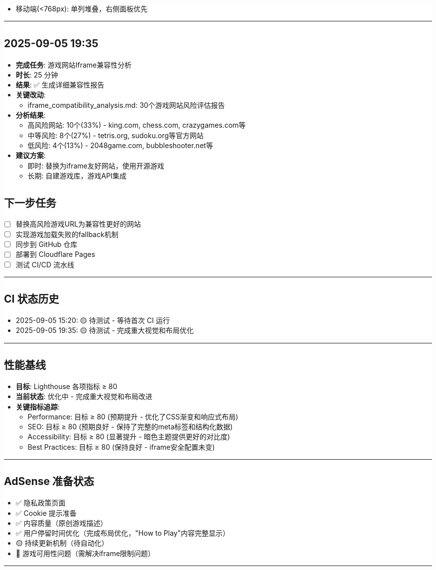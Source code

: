   - 移动端(<768px): 单列堆叠，右侧面板优先

---

## 2025-09-05 19:35
- **完成任务**: 游戏网站Iframe兼容性分析
- **时长**: 25 分钟
- **结果**: ✅ 生成详细兼容性报告
- **关键改动**:
  - iframe_compatibility_analysis.md: 30个游戏网站风险评估报告
- **分析结果**:
  - 高风险网站: 10个(33%) - king.com, chess.com, crazygames.com等
  - 中等风险: 8个(27%) - tetris.org, sudoku.org等官方网站
  - 低风险: 4个(13%) - 2048game.com, bubbleshooter.net等
- **建议方案**:
  - 即时: 替换为iframe友好网站，使用开源游戏
  - 长期: 自建游戏库，游戏API集成

## 下一步任务
- [ ] 替换高风险游戏URL为兼容性更好的网站
- [ ] 实现游戏加载失败的fallback机制
- [ ] 同步到 GitHub 仓库
- [ ] 部署到 Cloudflare Pages
- [ ] 测试 CI/CD 流水线

---

## CI 状态历史
- 2025-09-05 15:20: 🟡 待测试 - 等待首次 CI 运行
- 2025-09-05 19:35: 🟡 待测试 - 完成重大视觉和布局优化

---

## 性能基线
- **目标**: Lighthouse 各项指标 ≥ 80
- **当前状态**: 优化中 - 完成重大视觉和布局改进
- **关键指标追踪**:
  - Performance: 目标 ≥ 80 (预期提升 - 优化了CSS渐变和响应式布局)
  - SEO: 目标 ≥ 80 (预期良好 - 保持了完整的meta标签和结构化数据)
  - Accessibility: 目标 ≥ 80 (显著提升 - 暗色主题提供更好的对比度)
  - Best Practices: 目标 ≥ 80 (保持良好 - iframe安全配置未变)

---

## AdSense 准备状态
- ✅ 隐私政策页面
- ✅ Cookie 提示准备
- ✅ 内容质量（原创游戏描述）
- ✅ 用户停留时间优化（完成布局优化，"How to Play"内容完整显示）
- 🟡 持续更新机制（待自动化）
- 🔴 游戏可用性问题（需解决iframe限制问题）

---